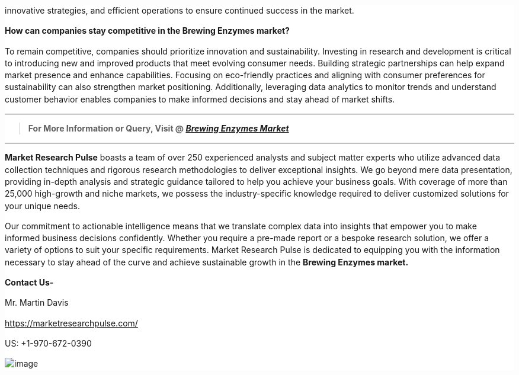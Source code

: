 innovative strategies, and efficient operations to ensure continued success in the market.</p><p><strong>How can companies stay competitive in the Brewing Enzymes market?</strong></p><p>To remain competitive, companies should prioritize innovation and sustainability. Investing in research and development is critical to introducing new and improved products that meet evolving consumer needs. Building strategic partnerships can help expand market presence and enhance capabilities. Focusing on eco-friendly practices and aligning with consumer preferences for sustainability can also strengthen market positioning. Additionally, leveraging data analytics to monitor trends and understand customer behavior enables companies to make informed decisions and stay ahead of market shifts.</p><hr /><blockquote><p><strong>For More Information or Query, Visit @&nbsp;<em><a href="https://marketresearchpulse.com/report/113857/brewing-enzymes-market?utm_source=Linkedin&utm_medium=0111">Brewing Enzymes Market</a></em></strong></p></blockquote><hr /><p><strong>Market Research Pulse</strong> boasts a team of over 250 experienced analysts and subject matter experts who utilize advanced data collection techniques and rigorous research methodologies to deliver exceptional insights. We go beyond mere data presentation, providing in-depth analysis and strategic guidance tailored to help you achieve your business goals. With coverage of more than 25,000 high-growth and niche markets, we possess the industry-specific knowledge required to deliver customized solutions for your unique needs.</p><p>Our commitment to actionable intelligence means that we translate complex data into insights that empower you to make informed business decisions confidently. Whether you require a pre-made report or a bespoke research solution, we offer a variety of options to suit your specific requirements. Market Research Pulse is dedicated to equipping you with the information necessary to stay ahead of the curve and achieve sustainable growth in the <strong>Brewing Enzymes market.</strong></p><p><strong>Contact Us-</strong></p><p>Mr. Martin Davis</p><p>https://marketresearchpulse.com/</p><p>US: +1-970-672-0390</p>
![image](https://github.com/user-attachments/assets/7033ef38-2e8f-4b23-8771-442aed4d73c1)
